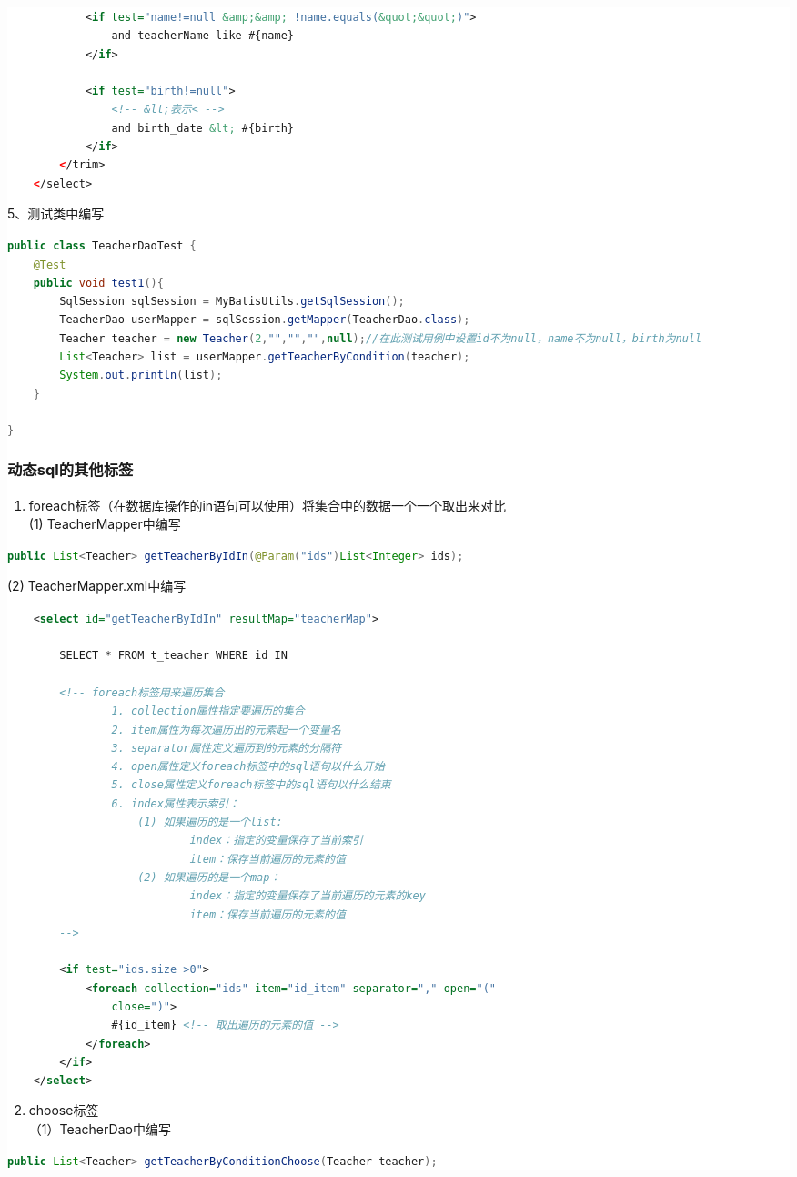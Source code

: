 ```xml
			<if test="name!=null &amp;&amp; !name.equals(&quot;&quot;)">
				and teacherName like #{name} 
			</if>
			
			<if test="birth!=null">
			    <!-- &lt;表示< -->
				and birth_date &lt; #{birth} 
			</if>
		</trim>
	</select>
```    
5、测试类中编写  
```java
public class TeacherDaoTest {
    @Test
    public void test1(){
        SqlSession sqlSession = MyBatisUtils.getSqlSession();
        TeacherDao userMapper = sqlSession.getMapper(TeacherDao.class);
        Teacher teacher = new Teacher(2,"","","",null);//在此测试用例中设置id不为null，name不为null，birth为null
        List<Teacher> list = userMapper.getTeacherByCondition(teacher);
        System.out.println(list);
    }

}
```   
### 动态sql的其他标签  
1. foreach标签（在数据库操作的in语句可以使用）将集合中的数据一个一个取出来对比  
(1) TeacherMapper中编写  
```java
public List<Teacher> getTeacherByIdIn(@Param("ids")List<Integer> ids);
```  
(2) TeacherMapper.xml中编写  
```xml
	<select id="getTeacherByIdIn" resultMap="teacherMap">
		
		SELECT * FROM t_teacher WHERE id IN
		
		<!-- foreach标签用来遍历集合
				1. collection属性指定要遍历的集合 
				2. item属性为每次遍历出的元素起一个变量名
				3. separator属性定义遍历到的元素的分隔符
				4. open属性定义foreach标签中的sql语句以什么开始
				5. close属性定义foreach标签中的sql语句以什么结束
				6. index属性表示索引：
					(1) 如果遍历的是一个list: 
							index：指定的变量保存了当前索引 
							item：保存当前遍历的元素的值 
					(2) 如果遍历的是一个map： 
							index：指定的变量保存了当前遍历的元素的key 
							item：保存当前遍历的元素的值
		-->
		
		<if test="ids.size >0">
			<foreach collection="ids" item="id_item" separator="," open="("
				close=")">
				#{id_item} <!-- 取出遍历的元素的值 -->
			</foreach>
		</if>
	</select>
```
2. choose标签   
（1）TeacherDao中编写
```java
public List<Teacher> getTeacherByConditionChoose(Teacher teacher);
```
